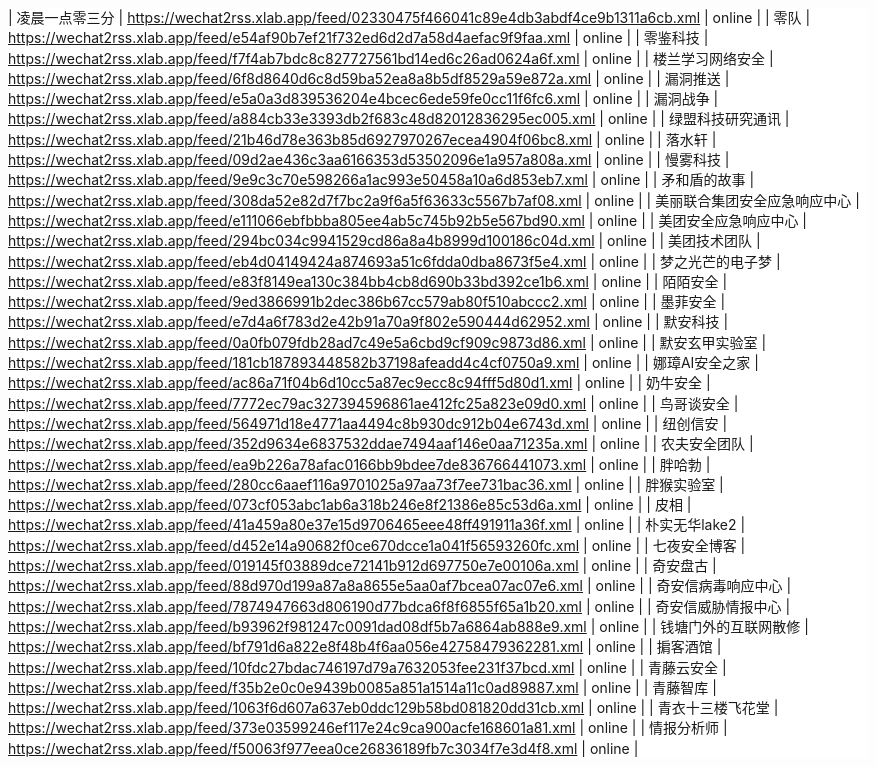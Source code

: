 | 凌晨一点零三分               | https://wechat2rss.xlab.app/feed/02330475f466041c89e4db3abdf4ce9b1311a6cb.xml | online |
| 零队                         | https://wechat2rss.xlab.app/feed/e54af90b7ef21f732ed6d2d7a58d4aefac9f9faa.xml | online |
| 零鉴科技                     | https://wechat2rss.xlab.app/feed/f7f4ab7bdc8c827727561bd14ed6c26ad0624a6f.xml | online |
| 楼兰学习网络安全             | https://wechat2rss.xlab.app/feed/6f8d8640d6c8d59ba52ea8a8b5df8529a59e872a.xml | online |
| 漏洞推送                     | https://wechat2rss.xlab.app/feed/e5a0a3d839536204e4bcec6ede59fe0cc11f6fc6.xml | online |
| 漏洞战争                     | https://wechat2rss.xlab.app/feed/a884cb33e3393db2f683c48d82012836295ec005.xml | online |
| 绿盟科技研究通讯             | https://wechat2rss.xlab.app/feed/21b46d78e363b85d6927970267ecea4904f06bc8.xml | online |
| 落水轩                       | https://wechat2rss.xlab.app/feed/09d2ae436c3aa6166353d53502096e1a957a808a.xml | online |
| 慢雾科技                     | https://wechat2rss.xlab.app/feed/9e9c3c70e598266a1ac993e50458a10a6d853eb7.xml | online |
| 矛和盾的故事                 | https://wechat2rss.xlab.app/feed/308da52e82d7f7bc2a9f6a5f63633c5567b7af08.xml | online |
| 美丽联合集团安全应急响应中心 | https://wechat2rss.xlab.app/feed/e111066ebfbbba805ee4ab5c745b92b5e567bd90.xml | online |
| 美团安全应急响应中心         | https://wechat2rss.xlab.app/feed/294bc034c9941529cd86a8a4b8999d100186c04d.xml | online |
| 美团技术团队                 | https://wechat2rss.xlab.app/feed/eb4d04149424a874693a51c6fdda0dba8673f5e4.xml | online |
| 梦之光芒的电子梦             | https://wechat2rss.xlab.app/feed/e83f8149ea130c384bb4cb8d690b33bd392ce1b6.xml | online |
| 陌陌安全                     | https://wechat2rss.xlab.app/feed/9ed3866991b2dec386b67cc579ab80f510abccc2.xml | online |
| 墨菲安全                     | https://wechat2rss.xlab.app/feed/e7d4a6f783d2e42b91a70a9f802e590444d62952.xml | online |
| 默安科技                     | https://wechat2rss.xlab.app/feed/0a0fb079fdb28ad7c49e5a6cbd9cf909c9873d86.xml | online |
| 默安玄甲实验室               | https://wechat2rss.xlab.app/feed/181cb187893448582b37198afeadd4c4cf0750a9.xml | online |
| 娜璋AI安全之家               | https://wechat2rss.xlab.app/feed/ac86a71f04b6d10cc5a87ec9ecc8c94fff5d80d1.xml | online |
| 奶牛安全                     | https://wechat2rss.xlab.app/feed/7772ec79ac327394596861ae412fc25a823e09d0.xml | online |
| 鸟哥谈安全                   | https://wechat2rss.xlab.app/feed/564971d18e4771aa4494c8b930dc912b04e6743d.xml | online |
| 纽创信安                     | https://wechat2rss.xlab.app/feed/352d9634e6837532ddae7494aaf146e0aa71235a.xml | online |
| 农夫安全团队                 | https://wechat2rss.xlab.app/feed/ea9b226a78afac0166bb9bdee7de836766441073.xml | online |
| 胖哈勃                       | https://wechat2rss.xlab.app/feed/280cc6aaef116a9701025a97aa73f7ee731bac36.xml | online |
| 胖猴实验室                   | https://wechat2rss.xlab.app/feed/073cf053abc1ab6a318b246e8f21386e85c53d6a.xml | online |
| 皮相                         | https://wechat2rss.xlab.app/feed/41a459a80e37e15d9706465eee48ff491911a36f.xml | online |
| 朴实无华lake2                | https://wechat2rss.xlab.app/feed/d452e14a90682f0ce670dcce1a041f56593260fc.xml | online |
| 七夜安全博客                 | https://wechat2rss.xlab.app/feed/019145f03889dce72141b912d697750e7e00106a.xml | online |
| 奇安盘古                     | https://wechat2rss.xlab.app/feed/88d970d199a87a8a8655e5aa0af7bcea07ac07e6.xml | online |
| 奇安信病毒响应中心           | https://wechat2rss.xlab.app/feed/7874947663d806190d77bdca6f8f6855f65a1b20.xml | online |
| 奇安信威胁情报中心           | https://wechat2rss.xlab.app/feed/b93962f981247c0091dad08df5b7a6864ab888e9.xml | online |
| 钱塘门外的互联网散修         | https://wechat2rss.xlab.app/feed/bf791d6a822e8f48b4f6aa056e42758479362281.xml | online |
| 掮客酒馆                     | https://wechat2rss.xlab.app/feed/10fdc27bdac746197d79a7632053fee231f37bcd.xml | online |
| 青藤云安全                   | https://wechat2rss.xlab.app/feed/f35b2e0c0e9439b0085a851a1514a11c0ad89887.xml | online |
| 青藤智库                     | https://wechat2rss.xlab.app/feed/1063f6d607a637eb0ddc129b58bd081820dd31cb.xml | online |
| 青衣十三楼飞花堂             | https://wechat2rss.xlab.app/feed/373e03599246ef117e24c9ca900acfe168601a81.xml | online |
| 情报分析师                   | https://wechat2rss.xlab.app/feed/f50063f977eea0ce26836189fb7c3034f7e3d4f8.xml | online |